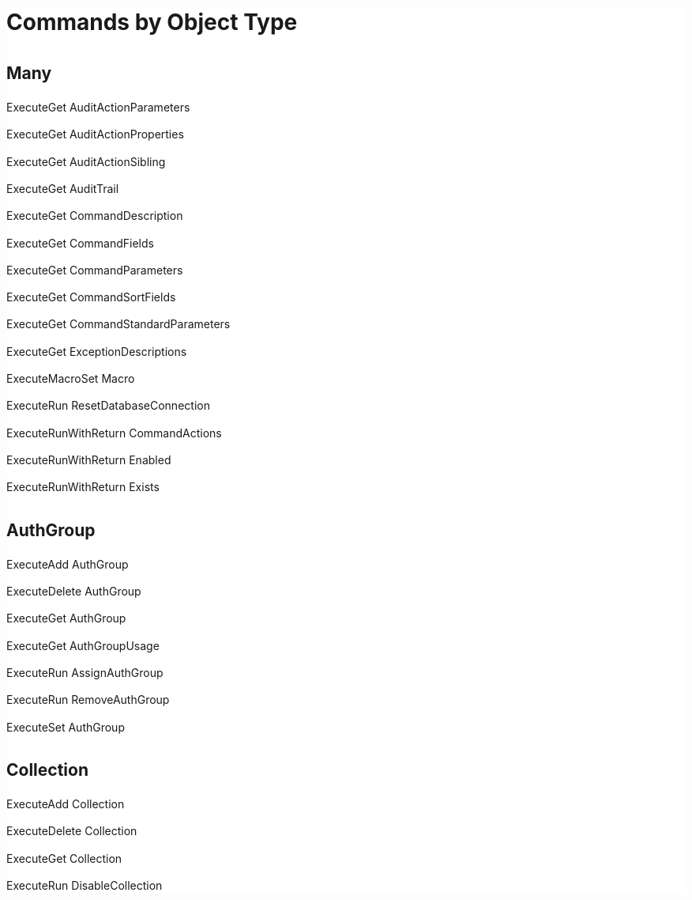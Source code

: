 # Commands by Object Type

## Many

ExecuteGet AuditActionParameters

ExecuteGet AuditActionProperties

ExecuteGet AuditActionSibling

ExecuteGet AuditTrail

ExecuteGet CommandDescription

ExecuteGet CommandFields

ExecuteGet CommandParameters

ExecuteGet CommandSortFields

ExecuteGet CommandStandardParameters

ExecuteGet ExceptionDescriptions

ExecuteMacroSet Macro

ExecuteRun ResetDatabaseConnection

ExecuteRunWithReturn CommandActions

ExecuteRunWithReturn Enabled

ExecuteRunWithReturn Exists

## AuthGroup

ExecuteAdd AuthGroup

ExecuteDelete AuthGroup

ExecuteGet AuthGroup

ExecuteGet AuthGroupUsage

ExecuteRun AssignAuthGroup

ExecuteRun RemoveAuthGroup

ExecuteSet AuthGroup

## Collection

ExecuteAdd Collection

ExecuteDelete Collection

ExecuteGet Collection

ExecuteRun DisableCollection
